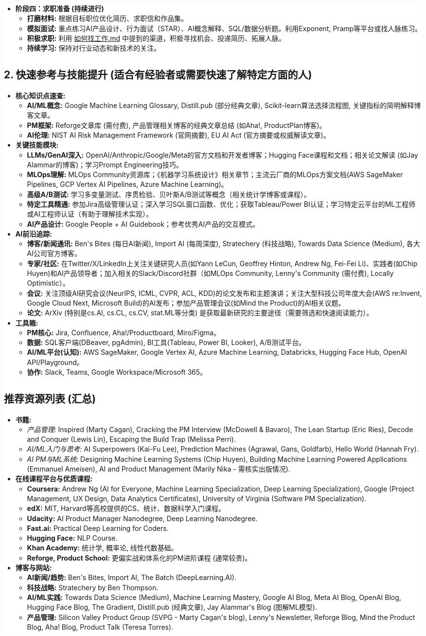 * **阶段四：求职准备 (持续进行)**
    * **打磨材料:** 根据目标职位优化简历、求职信和作品集。
    * **模拟面试:** 重点练习AI产品设计、行为面试（STAR）、AI概念解释、SQL/数据分析题。利用Exponent, Pramp等平台或找人脉练习。
    * **积极求职:** 利用 [如何找工作.md](如何找工作.md) 中提到的渠道，积极寻找机会、投递简历、拓展人脉。
    * **持续学习:** 保持对行业动态和新技术的关注。

## 2. 快速参考与技能提升 (适合有经验者或需要快速了解特定方面的人)

* **核心知识点速查:**
    * **AI/ML概念:** Google Machine Learning Glossary, Distill.pub (部分经典文章), Scikit-learn算法选择流程图, 关键指标的简明解释博客文章。
    * **PM框架:** Reforge文章库 (需付费), 产品管理相关博客的经典文章总结 (如Aha!, ProductPlan博客)。
    * **AI伦理:** NIST AI Risk Management Framework (官网摘要), EU AI Act (官方摘要或权威解读文章)。
* **关键技能模块:**
    * **LLMs/GenAI深入:** OpenAI/Anthropic/Google/Meta的官方文档和开发者博客；Hugging Face课程和文档；相关论文解读 (如Jay Alammar的博客)；学习Prompt Engineering技巧。
    * **MLOps理解:** MLOps Community资源库；《机器学习系统设计》相关章节；主流云厂商的MLOps方案文档(AWS SageMaker Pipelines, GCP Vertex AI Pipelines, Azure Machine Learning)。
    * **高级A/B测试:** 学习多变量测试、序贯检验、贝叶斯A/B测试等概念（相关统计学博客或课程）。
    * **特定工具精通:** 参加Jira高级管理认证；深入学习SQL窗口函数、优化；获取Tableau/Power BI认证；学习特定云平台的ML工程师或AI工程师认证（有助于理解技术实现）。
    * **AI产品设计:** Google People + AI Guidebook；参考优秀AI产品的交互模式。
* **AI前沿追踪:**
    * **博客/新闻通讯:** Ben's Bites (每日AI新闻), Import AI (每周深度), Stratechery (科技战略), Towards Data Science (Medium), 各大AI公司官方博客。
    * **专家/社区:** 在Twitter/X/LinkedIn上关注关键研究人员(如Yann LeCun, Geoffrey Hinton, Andrew Ng, Fei-Fei Li)、实践者(如Chip Huyen)和AI产品领导者；加入相关的Slack/Discord社群（如MLOps Community, Lenny's Community (需付费), Locally Optimistic）。
    * **会议:** 关注顶级AI研究会议(NeurIPS, ICML, CVPR, ACL, KDD)的论文发布和主题演讲；关注大型科技公司年度大会(AWS re:Invent, Google Cloud Next, Microsoft Build)的AI发布；参加产品管理会议(如Mind the Product)的AI相关议题。
    * **论文:** ArXiv (特别是cs.AI, cs.CL, cs.CV, stat.ML等分类) 是获取最新研究的主要途径（需要筛选和快速阅读能力）。
* **工具箱:**
    * **PM核心:** Jira, Confluence, Aha!/Productboard, Miro/Figma。
    * **数据:** SQL客户端(DBeaver, pgAdmin), BI工具(Tableau, Power BI, Looker), A/B测试平台。
    * **AI/ML平台(认知):** AWS SageMaker, Google Vertex AI, Azure Machine Learning, Databricks, Hugging Face Hub, OpenAI API/Playground。
    * **协作:** Slack, Teams, Google Workspace/Microsoft 365。

## 推荐资源列表 (汇总)

* **书籍:**
    * *产品管理:* Inspired (Marty Cagan), Cracking the PM Interview (McDowell & Bavaro), The Lean Startup (Eric Ries), Decode and Conquer (Lewis Lin), Escaping the Build Trap (Melissa Perri).
    * *AI/ML入门与思考:* AI Superpowers (Kai-Fu Lee), Prediction Machines (Agrawal, Gans, Goldfarb), Hello World (Hannah Fry).
    * *AI PM与ML系统:* Designing Machine Learning Systems (Chip Huyen), Building Machine Learning Powered Applications (Emmanuel Ameisen), AI and Product Management (Marily Nika - 需核实出版情况).
* **在线课程平台与优质课程:**
    * **Coursera:** Andrew Ng (AI for Everyone, Machine Learning Specialization, Deep Learning Specialization), Google (Project Management, UX Design, Data Analytics Certificates), University of Virginia (Software PM Specialization).
    * **edX:** MIT, Harvard等高校提供的CS、统计、数据科学入门课程。
    * **Udacity:** AI Product Manager Nanodegree, Deep Learning Nanodegree.
    * **Fast.ai:** Practical Deep Learning for Coders.
    * **Hugging Face:** NLP Course.
    * **Khan Academy:** 统计学, 概率论, 线性代数基础。
    * **Reforge, Product School:** 更偏实战和体系化的PM进阶课程 (通常较贵)。
* **博客与网站:**
    * **AI新闻/趋势:** Ben's Bites, Import AI, The Batch (DeepLearning.AI).
    * **科技战略:** Stratechery by Ben Thompson.
    * **AI/ML实践:** Towards Data Science (Medium), Machine Learning Mastery, Google AI Blog, Meta AI Blog, OpenAI Blog, Hugging Face Blog, The Gradient, Distill.pub (经典文章), Jay Alammar's Blog (图解ML模型).
    * **产品管理:** Silicon Valley Product Group (SVPG - Marty Cagan's blog), Lenny's Newsletter, Reforge Blog, Mind the Product Blog, Aha! Blog, Product Talk (Teresa Torres).